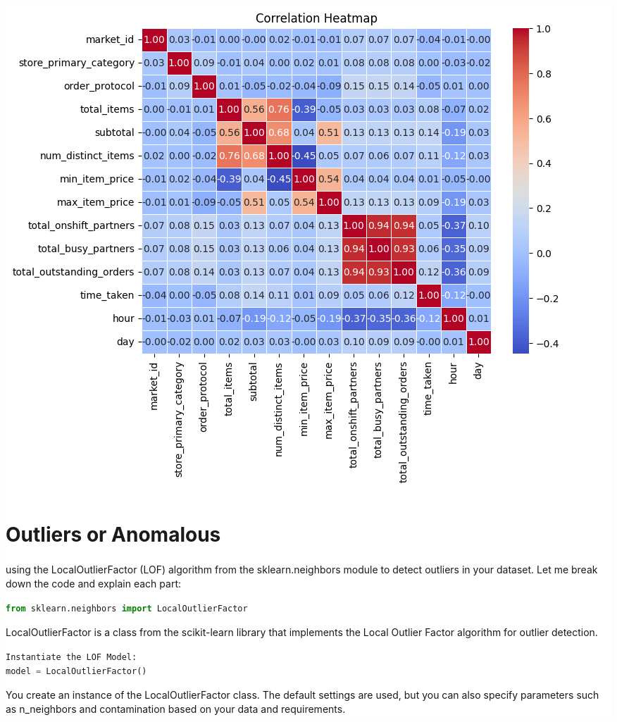 ![alt text](image_.png)

# Outliers or Anomalous

using the LocalOutlierFactor (LOF) algorithm from the sklearn.neighbors module to detect outliers in your dataset. Let me break down the code and explain each part:

```python
from sklearn.neighbors import LocalOutlierFactor
```

LocalOutlierFactor is a class from the scikit-learn library that implements the Local Outlier Factor algorithm for outlier detection.

```python
Instantiate the LOF Model:
model = LocalOutlierFactor()
```
You create an instance of the LocalOutlierFactor class. The default settings are used, but you can also specify parameters such as n_neighbors and contamination based on your data and requirements.
